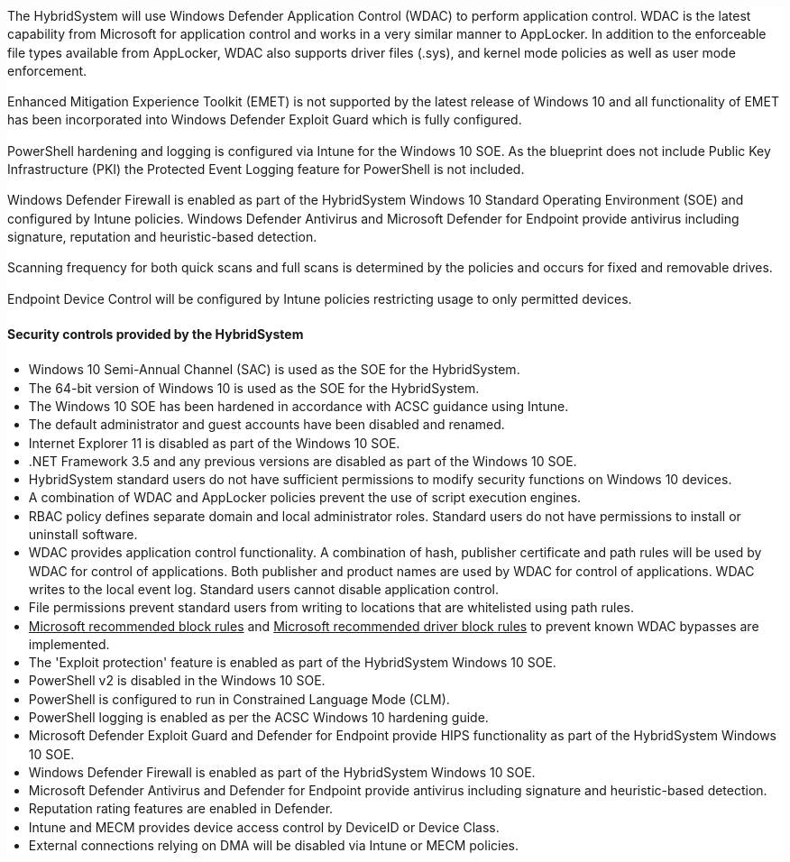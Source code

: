 The HybridSystem will use Windows Defender Application Control (WDAC) to perform application control. WDAC is the latest capability from Microsoft for application control and works in a very similar manner to AppLocker. In addition to the enforceable file types available from AppLocker, WDAC also supports driver files (.sys), and kernel mode policies as well as user mode enforcement.

Enhanced Mitigation Experience Toolkit (EMET) is not supported by the latest release of Windows 10 and all functionality of EMET has been incorporated into Windows Defender Exploit Guard which is fully configured.

PowerShell hardening and logging is configured via Intune for the Windows 10 SOE. As the blueprint does not include Public Key Infrastructure (PKI) the Protected Event Logging feature for PowerShell is not included. 

Windows Defender Firewall is enabled as part of the HybridSystem Windows 10 Standard Operating Environment (SOE) and configured by Intune policies. Windows Defender Antivirus and Microsoft Defender for Endpoint provide antivirus including signature, reputation and heuristic-based detection. 

Scanning frequency for both quick scans and full scans is determined by the policies and occurs for fixed and removable drives.

Endpoint Device Control will be configured by Intune policies restricting usage to only permitted devices.

#### Security controls provided by the HybridSystem

* Windows 10 Semi-Annual Channel (SAC) is used as the SOE for the HybridSystem.
* The 64-bit version of Windows 10 is used as the SOE for the HybridSystem.
* The Windows 10 SOE has been hardened in accordance with ACSC guidance using Intune.
* The default administrator and guest accounts have been disabled and renamed.
* Internet Explorer 11 is disabled as part of the Windows 10 SOE.
* .NET Framework 3.5 and any previous versions are disabled as part of the Windows 10 SOE.
* HybridSystem standard users do not have sufficient permissions to modify security functions on Windows 10 devices.
* A combination of WDAC and AppLocker policies prevent the use of script execution engines.
* RBAC policy defines separate domain and local administrator roles. Standard users do not have permissions to install or uninstall software.
* WDAC provides application control functionality. A combination of hash, publisher certificate and path rules will be used by WDAC for control of applications. Both publisher and product names are used by WDAC for control of applications. WDAC writes to the local event log. Standard users cannot disable application control.
* File permissions prevent standard users from writing to locations that are whitelisted using path rules.
* [Microsoft recommended block rules](https://docs.microsoft.com/en-au/windows/security/threat-protection/windows-defender-application-control/microsoft-recommended-block-rules) and [Microsoft recommended driver block rules](https://docs.microsoft.com/en-au/windows/security/threat-protection/windows-defender-application-control/microsoft-recommended-driver-block-rules) to prevent known WDAC bypasses are implemented.
* The 'Exploit protection' feature is enabled as part of the HybridSystem Windows 10 SOE.
* PowerShell v2 is disabled in the Windows 10 SOE.
* PowerShell is configured to run in Constrained Language Mode (CLM).
* PowerShell logging is enabled as per the ACSC Windows 10 hardening guide.
* Microsoft Defender Exploit Guard and Defender for Endpoint provide HIPS functionality as part of the HybridSystem Windows 10 SOE.
* Windows Defender Firewall is enabled as part of the HybridSystem Windows 10 SOE.
* Microsoft Defender Antivirus and Defender for Endpoint provide antivirus including signature and heuristic-based detection.
* Reputation rating features are enabled in Defender.
* Intune and MECM provides device access control by DeviceID or Device Class.
* External connections relying on DMA will be disabled via Intune or MECM policies.
